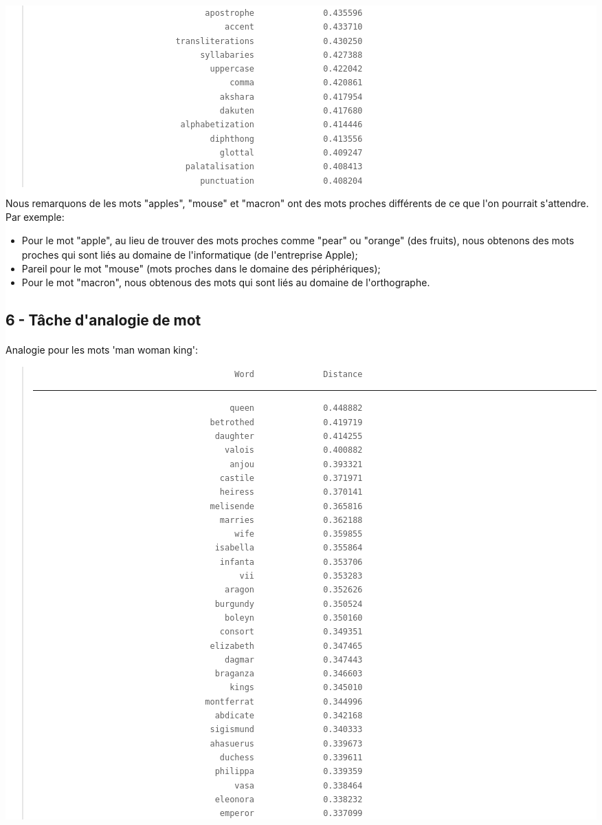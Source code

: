 >                                        apostrophe              0.435596
>                                            accent              0.433710
>                                  transliterations              0.430250
>                                       syllabaries              0.427388
>                                         uppercase              0.422042
>                                             comma              0.420861
>                                           akshara              0.417954
>                                           dakuten              0.417680
>                                   alphabetization              0.414446
>                                         diphthong              0.413556
>                                           glottal              0.409247
>                                    palatalisation              0.408413
>                                       punctuation              0.408204

Nous remarquons de les mots "apples", "mouse" et "macron" ont des mots proches différents de ce que l'on pourrait s'attendre. 
Par exemple:
- Pour le mot "apple", au lieu de trouver des mots proches comme "pear" ou "orange" (des fruits), nous obtenons des mots proches qui sont liés au domaine de l'informatique (de l'entreprise Apple);
- Pareil pour le mot "mouse" (mots proches dans le domaine des périphériques);
- Pour le mot "macron", nous obtenous des mots qui sont liés au domaine de l'orthographe.

<div style="page-break-after: always;"></div>

## 6 - Tâche d'analogie de mot 

Analogie pour les mots 'man woman king':
>                                              Word              Distance
>------------------------------------------------------------------------
>                                             queen              0.448882
>                                         betrothed              0.419719
>                                          daughter              0.414255
>                                            valois              0.400882
>                                             anjou              0.393321
>                                           castile              0.371971
>                                           heiress              0.370141
>                                         melisende              0.365816
>                                           marries              0.362188
>                                              wife              0.359855
>                                          isabella              0.355864
>                                           infanta              0.353706
>                                               vii              0.353283
>                                            aragon              0.352626
>                                          burgundy              0.350524
>                                            boleyn              0.350160
>                                           consort              0.349351
>                                         elizabeth              0.347465
>                                            dagmar              0.347443
>                                          braganza              0.346603
>                                             kings              0.345010
>                                        montferrat              0.344996
>                                          abdicate              0.342168
>                                         sigismund              0.340333
>                                         ahasuerus              0.339673
>                                           duchess              0.339611
>                                          philippa              0.339359
>                                              vasa              0.338464
>                                          eleonora              0.338232
>                                           emperor              0.337099
